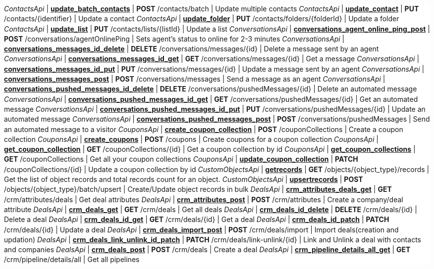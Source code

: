 *ContactsApi* | [**update_batch_contacts**](docs/ContactsApi.md#update_batch_contacts) | **POST** /contacts/batch | Update multiple contacts
*ContactsApi* | [**update_contact**](docs/ContactsApi.md#update_contact) | **PUT** /contacts/{identifier} | Update a contact
*ContactsApi* | [**update_folder**](docs/ContactsApi.md#update_folder) | **PUT** /contacts/folders/{folderId} | Update a folder
*ContactsApi* | [**update_list**](docs/ContactsApi.md#update_list) | **PUT** /contacts/lists/{listId} | Update a list
*ConversationsApi* | [**conversations_agent_online_ping_post**](docs/ConversationsApi.md#conversations_agent_online_ping_post) | **POST** /conversations/agentOnlinePing | Sets agent’s status to online for 2-3 minutes
*ConversationsApi* | [**conversations_messages_id_delete**](docs/ConversationsApi.md#conversations_messages_id_delete) | **DELETE** /conversations/messages/{id} | Delete a message sent by an agent
*ConversationsApi* | [**conversations_messages_id_get**](docs/ConversationsApi.md#conversations_messages_id_get) | **GET** /conversations/messages/{id} | Get a message
*ConversationsApi* | [**conversations_messages_id_put**](docs/ConversationsApi.md#conversations_messages_id_put) | **PUT** /conversations/messages/{id} | Update a message sent by an agent
*ConversationsApi* | [**conversations_messages_post**](docs/ConversationsApi.md#conversations_messages_post) | **POST** /conversations/messages | Send a message as an agent
*ConversationsApi* | [**conversations_pushed_messages_id_delete**](docs/ConversationsApi.md#conversations_pushed_messages_id_delete) | **DELETE** /conversations/pushedMessages/{id} | Delete an automated message
*ConversationsApi* | [**conversations_pushed_messages_id_get**](docs/ConversationsApi.md#conversations_pushed_messages_id_get) | **GET** /conversations/pushedMessages/{id} | Get an automated message
*ConversationsApi* | [**conversations_pushed_messages_id_put**](docs/ConversationsApi.md#conversations_pushed_messages_id_put) | **PUT** /conversations/pushedMessages/{id} | Update an automated message
*ConversationsApi* | [**conversations_pushed_messages_post**](docs/ConversationsApi.md#conversations_pushed_messages_post) | **POST** /conversations/pushedMessages | Send an automated message to a visitor
*CouponsApi* | [**create_coupon_collection**](docs/CouponsApi.md#create_coupon_collection) | **POST** /couponCollections | Create а coupon collection
*CouponsApi* | [**create_coupons**](docs/CouponsApi.md#create_coupons) | **POST** /coupons | Create coupons for a coupon collection
*CouponsApi* | [**get_coupon_collection**](docs/CouponsApi.md#get_coupon_collection) | **GET** /couponCollections/{id} | Get a coupon collection by id
*CouponsApi* | [**get_coupon_collections**](docs/CouponsApi.md#get_coupon_collections) | **GET** /couponCollections | Get all your coupon collections
*CouponsApi* | [**update_coupon_collection**](docs/CouponsApi.md#update_coupon_collection) | **PATCH** /couponCollections/{id} | Update a coupon collection by id
*CustomObjectsApi* | [**getrecords**](docs/CustomObjectsApi.md#getrecords) | **GET** /objects/{object_type}/records | Get the list of object records and total records count for an object.
*CustomObjectsApi* | [**upsertrecords**](docs/CustomObjectsApi.md#upsertrecords) | **POST** /objects/{object_type}/batch/upsert | Create/Update object records in bulk
*DealsApi* | [**crm_attributes_deals_get**](docs/DealsApi.md#crm_attributes_deals_get) | **GET** /crm/attributes/deals | Get deal attributes
*DealsApi* | [**crm_attributes_post**](docs/DealsApi.md#crm_attributes_post) | **POST** /crm/attributes | Create a company/deal attribute
*DealsApi* | [**crm_deals_get**](docs/DealsApi.md#crm_deals_get) | **GET** /crm/deals | Get all deals
*DealsApi* | [**crm_deals_id_delete**](docs/DealsApi.md#crm_deals_id_delete) | **DELETE** /crm/deals/{id} | Delete a deal
*DealsApi* | [**crm_deals_id_get**](docs/DealsApi.md#crm_deals_id_get) | **GET** /crm/deals/{id} | Get a deal
*DealsApi* | [**crm_deals_id_patch**](docs/DealsApi.md#crm_deals_id_patch) | **PATCH** /crm/deals/{id} | Update a deal
*DealsApi* | [**crm_deals_import_post**](docs/DealsApi.md#crm_deals_import_post) | **POST** /crm/deals/import | Import deals(creation and updation)
*DealsApi* | [**crm_deals_link_unlink_id_patch**](docs/DealsApi.md#crm_deals_link_unlink_id_patch) | **PATCH** /crm/deals/link-unlink/{id} | Link and Unlink a deal with contacts and companies
*DealsApi* | [**crm_deals_post**](docs/DealsApi.md#crm_deals_post) | **POST** /crm/deals | Create a deal
*DealsApi* | [**crm_pipeline_details_all_get**](docs/DealsApi.md#crm_pipeline_details_all_get) | **GET** /crm/pipeline/details/all | Get all pipelines